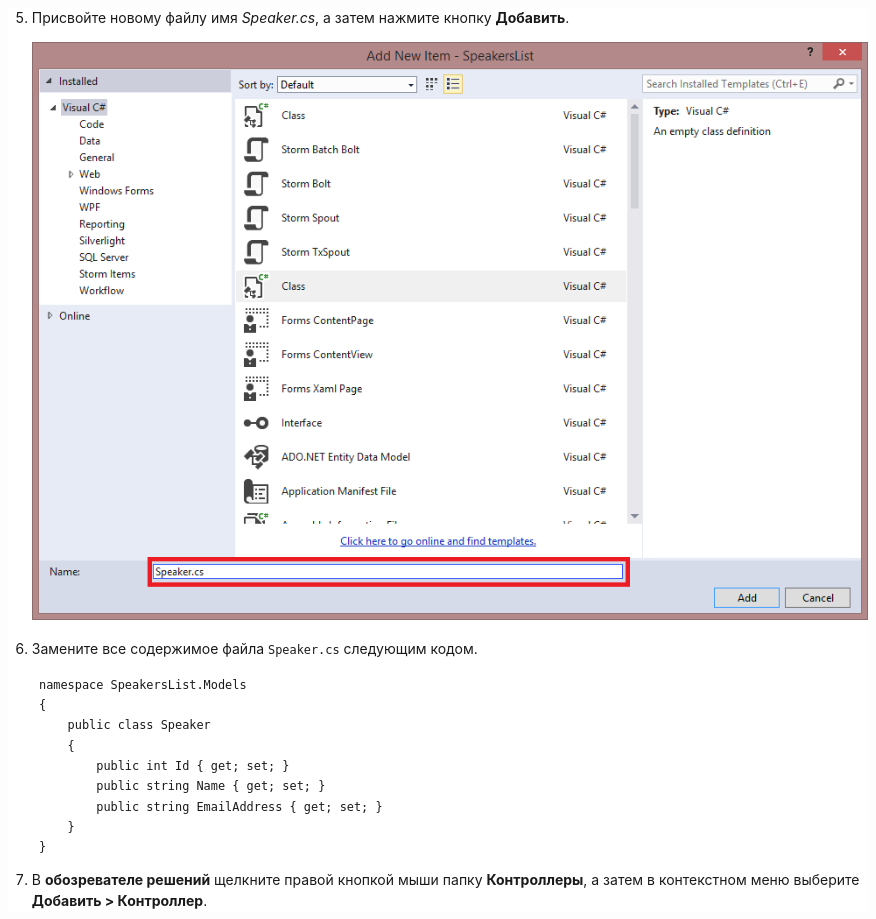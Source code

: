 5. Присвойте новому файлу имя *Speaker.cs*, а затем нажмите кнопку **Добавить**.

	![](./media/app-service-api-hybrid-on-premises-sql-server/new-model-class.png)

6. Замените все содержимое файла `Speaker.cs` следующим кодом.

		namespace SpeakersList.Models
		{
			public class Speaker
			{
				public int Id { get; set; }
				public string Name { get; set; }
				public string EmailAddress { get; set; }
			}
		}

7. В **обозревателе решений** щелкните правой кнопкой мыши папку **Контроллеры**, а затем в контекстном меню выберите **Добавить > Контроллер**.
